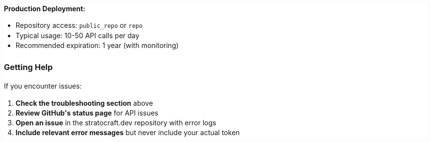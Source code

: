 **Production Deployment:**
- Repository access: `public_repo` or `repo`
- Typical usage: 10-50 API calls per day
- Recommended expiration: 1 year (with monitoring)

### Getting Help

If you encounter issues:

1. **Check the troubleshooting section** above
2. **Review GitHub's status page** for API issues
3. **Open an issue** in the stratocraft.dev repository with error logs
4. **Include relevant error messages** but never include your actual token 